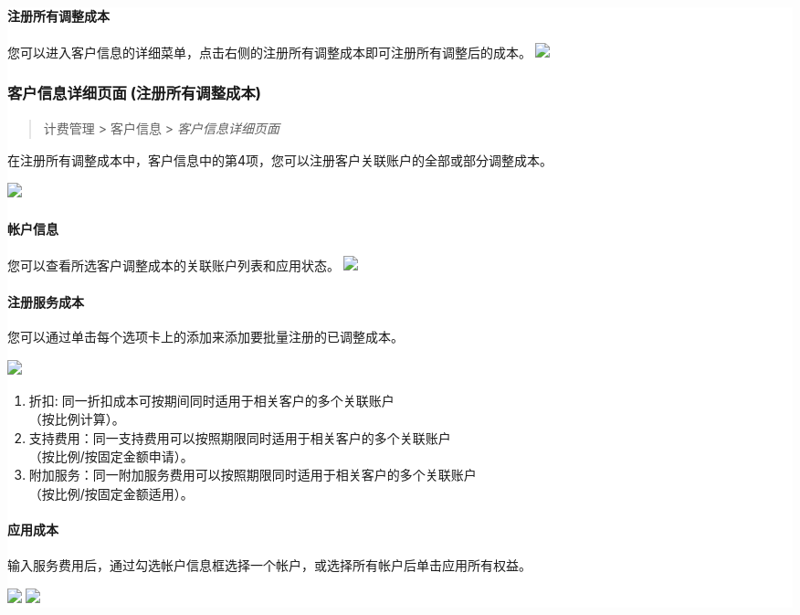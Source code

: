 

#### 注册所有调整成本

您可以进入客户信息的详细菜单，点击右侧的注册所有调整成本即可注册所有调整后的成本。
![][mtAdmin_customerInfo_2_4_zh]







### 客户信息详细页面  (注册所有调整成本)

>   计费管理 > 客户信息 \> *客户信息详细页面*

在注册所有调整成本中，客户信息中的第4项，您可以注册客户关联账户的全部或部分调整成本。

![][mtAdmin_customerInfo_detail_1_zh]





#### 帐户信息

您可以查看所选客户调整成本的关联账户列表和应用状态。
![][mtAdmin_customerInfo_detail_2_1_zh]




#### 注册服务成本

您可以通过单击每个选项卡上的添加来添加要批量注册的已调整成本。

![][mtAdmin_customerInfo_detail_2_2_zh]

1.  折扣: 同一折扣成本可按期间同时适用于相关客户的多个关联账户  
    （按比例计算）。
2.  支持费用：同一支持费用可以按照期限同时适用于相关客户的多个关联账户  
    （按比例/按固定金额申请）。
3.  附加服务：同一附加服务费用可以按照期限同时适用于相关客户的多个关联账户  
    （按比例/按固定金额适用）。




#### 应用成本

输入服务费用后，通过勾选帐户信息框选择一个帐户，或选择所有帐户后单击应用所有权益。

![][mtAdmin_customerInfo_detail_2_3_zh] 
![][mtAdmin_customerInfo_detail_2_4_zh]









[mtAdmin_payerBill_1_zh]: ./resource/mtAdmin_payerBill_1_zh.png
[mtAdmin_payerBill_1_1_zh]: ./resource/mtAdmin_payerBill_1_1_zh.png
[mtAdmin_payerBill_1_3_zh]: ./resource/mtAdmin_payerBill_1_3_zh.png
[mtAdmin_payerBill_1_2_zh]: ./resource/mtAdmin_payerBill_1_2_zh.png
[mtAdmin_payerBill_detail_1_zh]: ./resource/mtAdmin_payerBill_detail_1_zh.png
[mtAdmin_payerBill_detail_2_1_zh]: ./resource/mtAdmin_payerBill_detail_2_1_zh.png
[mtAdmin_payerBill_detail_2_2_zh]: ./resource/mtAdmin_payerBill_detail_2_2_zh.png
[mtAdmin_payerBill_detail_2_3_zh]: ./resource/mtAdmin_payerBill_detail_2_3_zh.png
[mtAdmin_payerBill_detail_2_4_zh]: ./resource/mtAdmin_payerBill_detail_2_4_zh.png
[mtAdmin_payerBill_detail_2_5_zh]: ./resource/mtAdmin_payerBill_detail_2_5_zh.png
[mtAdmin_customerbill_1_zh]: ./resource/mtAdmin_customerbill_1_zh.png
[mtAdmin_customerbill_2_1_zh]: ./resource/mtAdmin_customerbill_2_1_zh.png
[mtAdmin_customerbill_2_3_zh]: ./resource/mtAdmin_customerbill_2_3_zh.png
[mtAdmin_customerbill_2_4_zh]: ./resource/mtAdmin_customerbill_2_4_zh.png
[mtAdmin_customerbill_2_5_zh]: ./resource/mtAdmin_customerbill_2_5_zh.png
[mtAdmin_customerbill_2_6_zh]: ./resource/mtAdmin_customerbill_2_6_zh.png
[mtAdmin_customerbill_detail_1_zh]: ./resource/mtAdmin_customerbill_detail_1_zh.png
[mtAdmin_customerbill_detail_2_1_zh]: ./resource/mtAdmin_customerbill_detail_2_1_zh.png
[mtAdmin_customerbill_detail_2_2_zh]: ./resource/mtAdmin_customerbill_detail_2_2_zh.png
[mtAdmin_customerbill_detail_2_3_zh]: ./resource/mtAdmin_customerbill_detail_2_3_zh.png
[mtAdmin_customerbill_detail_2_7_zh]: ./resource/mtAdmin_customerbill_detail_2_7_zh.png
[mtAdmin_customerbill_detail_2_5_zh]: ./resource/mtAdmin_customerbill_detail_2_5_zh.png
[mtAdmin_customerbill_detail_2_6_zh]: ./resource/mtAdmin_customerbill_detail_2_6_zh.png
[mtAdmin_exchangeRate_1_zh]: ./resource/mtAdmin_exchangeRate_1_zh.png
[mtAdmin_exchangeRate_2_1_zh]: ./resource/mtAdmin_exchangeRate_2_1_zh.png
[mtAdmin_exchangeRate_2_2_zh]: ./resource/mtAdmin_exchangeRate_2_2_zh.png
[mtAdmin_exchangeRate_2_3_zh]: ./resource/mtAdmin_exchangeRate_2_3_zh.png
[mtAdmin_exchangeRate_2_4_zh]: ./resource/mtAdmin_exchangeRate_2_4_zh.png
[mtAdmin_exchangeRate_2_5_zh]: ./resource/mtAdmin_exchangeRate_2_5_zh.png
[mtAdmin_customerInfo_1_zh]: ./resource/mtAdmin_customerInfo_1_zh.png
[mtAdmin_customerInfo_2_1_zh]: ./resource/mtAdmin_customerInfo_2_1_zh.png
[mtAdmin_customerInfo_2_2_zh]: ./resource/mtAdmin_customerInfo_2_2_zh.png
[mtAdmin_customerInfo_2_3_zh]: ./resource/mtAdmin_customerInfo_2_3_zh.png
[mtAdmin_customerInfo_2_4_zh]: ./resource/mtAdmin_customerInfo_2_4_zh.png
[mtAdmin_customerInfo_detail_1_zh]: ./resource/mtAdmin_customerInfo_detail_1_zh.png
[mtAdmin_customerInfo_detail_2_1_zh]: ./resource/mtAdmin_customerInfo_detail_2_1_zh.png
[mtAdmin_customerInfo_detail_2_2_zh]: ./resource/mtAdmin_customerInfo_detail_2_2_zh.png
[mtAdmin_customerInfo_detail_2_3_zh]: ./resource/mtAdmin_customerInfo_detail_2_3_zh.png
[mtAdmin_customerInfo_detail_2_4_zh]: ./resource/mtAdmin_customerInfo_detail_2_4_zh.png
[mtAdmin_settings_1_zh]: ./resource/mtAdmin_settings_1_zh.png
[mtAdmin_settings_payerAccount_1_zh]: ./resource/mtAdmin_settings_payerAccount_1_zh.png 
[mtAdmin_settings_payerAccount_1_2_zh]: ./resource/mtAdmin_settings_payerAccount_1_2_zh.png
[mtAdmin_settings_payerAccount_1_3_zh]: ./resource/mtAdmin_settings_payerAccount_1_3_zh.png
[mtAdmin_settings_payerAccount_1_4_zh]: ./resource/mtAdmin_settings_payerAccount_1_4_zh.png
[mtAdmin_settings_addSvc_2_zh]: ./resource/mtAdmin_settings_addSvc_2_zh.png
[mtAdmin_settings_addSvc_2_1_zh]: ./resource/mtAdmin_settings_addSvc_2_1_zh.png
[mtAdmin_settings_payerAccount_1_2_zh]: ./resource/mtAdmin_settings_payerAccount_1_2_zh.png
[mtAdmin_settings_addSvc_2_2_zh]: ./resource/mtAdmin_settings_addSvc_2_2_zh.png
[mtAdmin_settings_addSvc_2_3_zh]: ./resource/mtAdmin_settings_addSvc_2_3_zh.png
[mtAdmin_settings_addSvc_2_4_zh]: ./resource/mtAdmin_settings_addSvc_2_4_zh.png